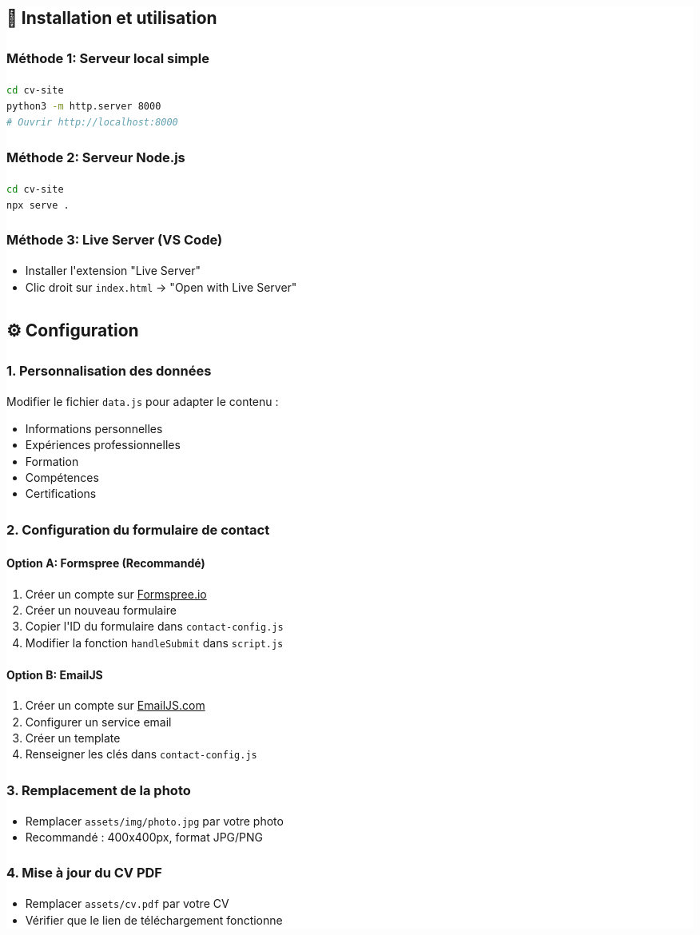 ## 🚀 Installation et utilisation

### Méthode 1: Serveur local simple
```bash
cd cv-site
python3 -m http.server 8000
# Ouvrir http://localhost:8000
```

### Méthode 2: Serveur Node.js
```bash
cd cv-site
npx serve .
```

### Méthode 3: Live Server (VS Code)
- Installer l'extension "Live Server"
- Clic droit sur `index.html` → "Open with Live Server"

## ⚙️ Configuration

### 1. Personnalisation des données
Modifier le fichier `data.js` pour adapter le contenu :
- Informations personnelles
- Expériences professionnelles
- Formation
- Compétences
- Certifications

### 2. Configuration du formulaire de contact

#### Option A: Formspree (Recommandé)
1. Créer un compte sur [Formspree.io](https://formspree.io/)
2. Créer un nouveau formulaire
3. Copier l'ID du formulaire dans `contact-config.js`
4. Modifier la fonction `handleSubmit` dans `script.js`

#### Option B: EmailJS
1. Créer un compte sur [EmailJS.com](https://www.emailjs.com/)
2. Configurer un service email
3. Créer un template
4. Renseigner les clés dans `contact-config.js`

### 3. Remplacement de la photo
- Remplacer `assets/img/photo.jpg` par votre photo
- Recommandé : 400x400px, format JPG/PNG

### 4. Mise à jour du CV PDF
- Remplacer `assets/cv.pdf` par votre CV
- Vérifier que le lien de téléchargement fonctionne
